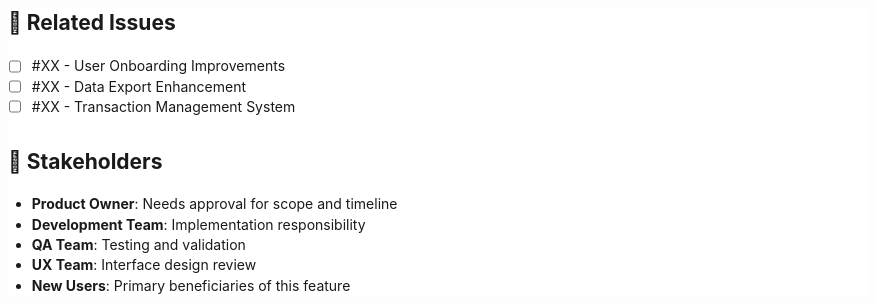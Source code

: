 
## 🔗 **Related Issues**
- [ ] #XX - User Onboarding Improvements
- [ ] #XX - Data Export Enhancement
- [ ] #XX - Transaction Management System

## 👥 **Stakeholders**
- **Product Owner**: Needs approval for scope and timeline
- **Development Team**: Implementation responsibility
- **QA Team**: Testing and validation
- **UX Team**: Interface design review
- **New Users**: Primary beneficiaries of this feature